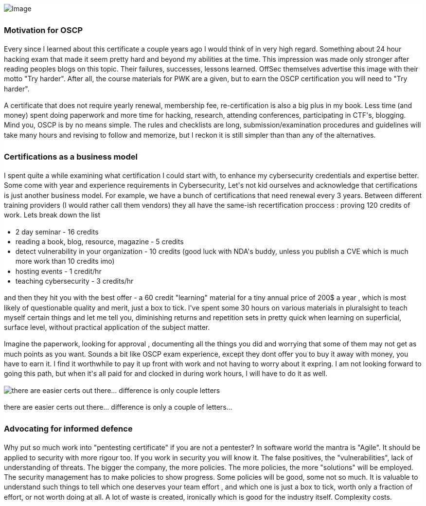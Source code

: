 ![Image](https://eqqn.github.io/images/oscp-logo.png)

### Motivation for OSCP

Every since I learned about this certificate a couple years ago I would think of in very high regard. Something about 24 hour hacking exam that made it seem pretty hard and beyond my abilities at the time. This impression was made only stronger after reading peoples blogs on this topic. Their failures, successes, lessons learned. OffSec themselves advertise this image with their motto "Try harder". After all, the course materials for PWK are a given, but to earn the OSCP certification you will need to "Try harder".

A certificate that does not require yearly renewal, membership fee, re-certification is also a big plus in my book. Less time (and money) spent doing paperwork and more time for hacking, research, attending conferences, participating in CTF's, blogging. Mind you, OSCP is by no means simple. The rules and checklists are long, submission/examination procedures and guidelines will take many hours and revising to follow and memorize, but I reckon it is still simpler than than any of the alternatives.

### Certifications as a business model
I spent quite a while examining what certification I could start with, to enhance my cybersecurity credentials and expertise better. Some come with year and experience requirements in Cybersecurity,
Let's not kid ourselves and acknowledge that certifications is just another business model.
For example, we have a bunch of certifications that need renewal every 3 years. Between different training providers (I would rather call them vendors) they all have the same-ish recertification proccess : proving 120 credits of work.
Lets break down the list 
* 2 day seminar - 16 credits
* reading a book, blog, resource, magazine - 5 credits
* detect vulnerability in your organization - 10 credits (good luck with NDA's buddy, unless you publish a CVE which is much more work than 10 credits imo)
* hosting events - 1 credit/hr
* teaching cybersecurity - 3 credits/hr

and then they hit you with the best offer - a 60 credit "learning" material for a tiny annual price of 200$ a year , which is most likely of questionable quality and merit, just a box to tick. I've spent some 30 hours on various materials in pluralsight to teach myself certain things and let me tell you, diminishing returns and repetition sets in pretty quick when learning on superficial, surface level, without practical application of the subject matter.

Imagine the paperwork, looking for approval , documenting all the things you did and worrying that some of them may not get as much points as you want. Sounds a bit like OSCP exam experience, except they dont offer you to buy it away with money, you have to earn it. I find it worthwhile to pay it up front with work and not having to worry about it expring. I am not looking forward to going this path, but when it's all paid for and clocked in during work hours, I will have to do it as well. 

![there are easier certs out there... difference is only couple letters](https://eqqn.github.io/images/humor2.jpg)

there are easier certs out there... difference is only a couple of letters...
### Advocating for informed defence

Why put so much work into "pentesting certificate" if you are not a pentester? In software world the mantra is "Agile". It should be applied to security with more rigour too. If you work in security you will know it. The false positives, the "vulnerabilities", lack of understanding of threats. The bigger the company, the more policies. The more policies, the more "solutions" will be employed. The security management has to make policies to show progress. Some policies will be good, some not so much. It is valuable to understand such things to tell which one deserves your team effort , and which one is just a box to tick, worth only a fraction of effort, or not worth doing at all. A lot of waste is created, ironically which is good for the industry itself. Complexity costs. 
